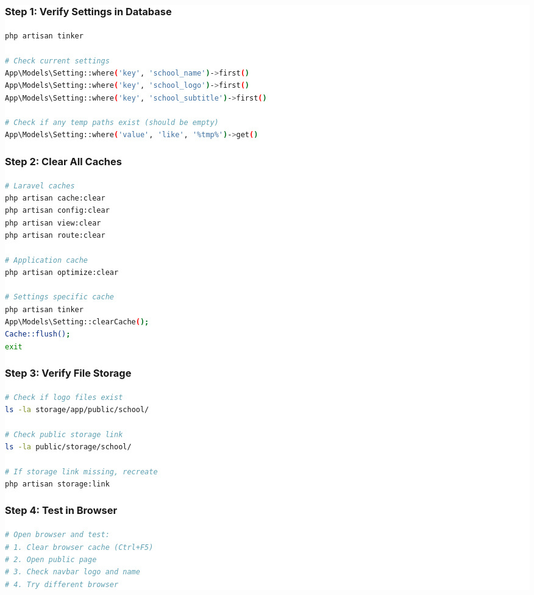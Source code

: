 ### **Step 1: Verify Settings in Database**
```bash
php artisan tinker

# Check current settings
App\Models\Setting::where('key', 'school_name')->first()
App\Models\Setting::where('key', 'school_logo')->first()
App\Models\Setting::where('key', 'school_subtitle')->first()

# Check if any temp paths exist (should be empty)
App\Models\Setting::where('value', 'like', '%tmp%')->get()
```

### **Step 2: Clear All Caches**
```bash
# Laravel caches
php artisan cache:clear
php artisan config:clear
php artisan view:clear
php artisan route:clear

# Application cache
php artisan optimize:clear

# Settings specific cache
php artisan tinker
App\Models\Setting::clearCache();
Cache::flush();
exit
```

### **Step 3: Verify File Storage**
```bash
# Check if logo files exist
ls -la storage/app/public/school/

# Check public storage link
ls -la public/storage/school/

# If storage link missing, recreate
php artisan storage:link
```

### **Step 4: Test in Browser**
```bash
# Open browser and test:
# 1. Clear browser cache (Ctrl+F5)
# 2. Open public page
# 3. Check navbar logo and name
# 4. Try different browser
```

